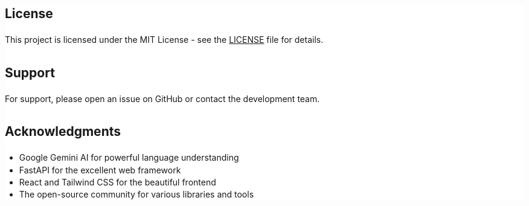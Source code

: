 ## License

This project is licensed under the MIT License - see the [LICENSE](LICENSE) file for details.

## Support

For support, please open an issue on GitHub or contact the development team.

## Acknowledgments

- Google Gemini AI for powerful language understanding
- FastAPI for the excellent web framework
- React and Tailwind CSS for the beautiful frontend
- The open-source community for various libraries and tools
